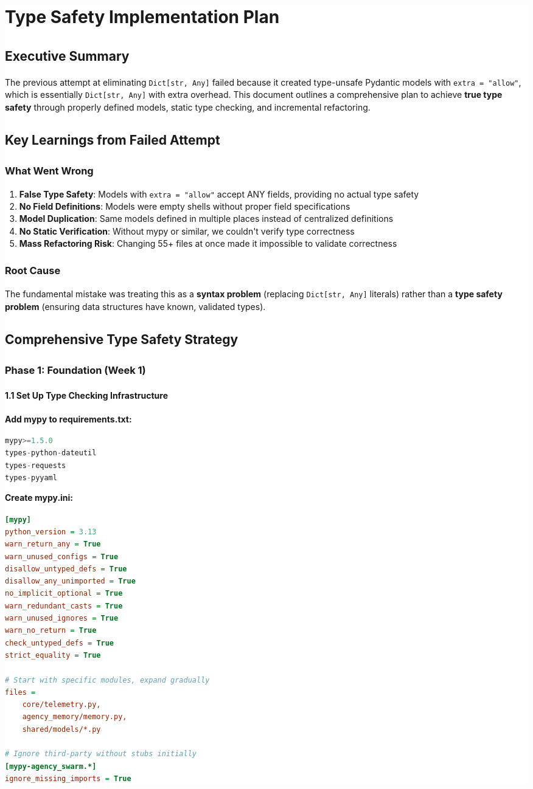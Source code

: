 # Type Safety Implementation Plan

## Executive Summary

The previous attempt at eliminating `Dict[str, Any]` failed because it created type-unsafe Pydantic models with `extra = "allow"`, which is essentially `Dict[str, Any]` with extra overhead. This document outlines a comprehensive plan to achieve **true type safety** through properly defined models, static type checking, and incremental refactoring.

## Key Learnings from Failed Attempt

### What Went Wrong
1. **False Type Safety**: Models with `extra = "allow"` accept ANY fields, providing no actual type safety
2. **No Field Definitions**: Models were empty shells without proper field specifications
3. **Model Duplication**: Same models defined in multiple places instead of centralized definitions
4. **No Static Verification**: Without mypy or similar, we couldn't verify type correctness
5. **Mass Refactoring Risk**: Changing 55+ files at once made it impossible to validate correctness

### Root Cause
The fundamental mistake was treating this as a **syntax problem** (replacing `Dict[str, Any]` literals) rather than a **type safety problem** (ensuring data structures have known, validated types).

## Comprehensive Type Safety Strategy

### Phase 1: Foundation (Week 1)

#### 1.1 Set Up Type Checking Infrastructure

**Add mypy to requirements.txt:**
```python
mypy>=1.5.0
types-python-dateutil
types-requests
types-pyyaml
```

**Create mypy.ini:**
```ini
[mypy]
python_version = 3.13
warn_return_any = True
warn_unused_configs = True
disallow_untyped_defs = True
disallow_any_unimported = True
no_implicit_optional = True
warn_redundant_casts = True
warn_unused_ignores = True
warn_no_return = True
check_untyped_defs = True
strict_equality = True

# Start with specific modules, expand gradually
files =
    core/telemetry.py,
    agency_memory/memory.py,
    shared/models/*.py

# Ignore third-party without stubs initially
[mypy-agency_swarm.*]
ignore_missing_imports = True
```